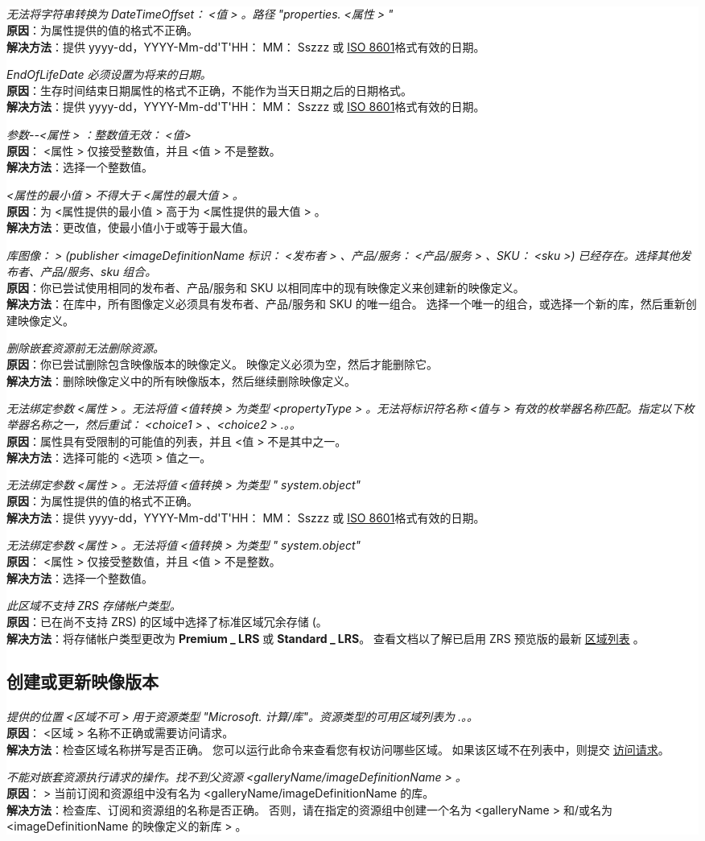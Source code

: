 *无法将字符串转换为 DateTimeOffset： <值 \> 。路径 "properties. <属性 \> "*  
**原因**：为属性提供的值的格式不正确。  
**解决方法**：提供 yyyy-dd，YYYY-Mm-dd'T'HH： MM： Sszzz 或 [ISO 8601](https://en.wikipedia.org/wiki/ISO_8601)格式有效的日期。

*EndOfLifeDate 必须设置为将来的日期。*  
**原因**：生存时间结束日期属性的格式不正确，不能作为当天日期之后的日期格式。  
**解决方法**：提供 yyyy-dd，YYYY-Mm-dd'T'HH： MM： Sszzz 或 [ISO 8601](https://en.wikipedia.org/wiki/ISO_8601)格式有效的日期。

*参数--<属性 \> ：整数值无效： <值\>*  
**原因**： <属性 \> 仅接受整数值，并且 <值 \> 不是整数。  
**解决方法**：选择一个整数值。

*<属性的最小值 \> 不得大于 <属性的最大值 \> 。*  
**原因**：为 <属性提供的最小值 \> 高于为 <属性提供的最大值 \> 。  
**解决方法**：更改值，使最小值小于或等于最大值。

*库图像： \> (publisher <imageDefinitionName 标识： <发布者 \> 、产品/服务： <产品/服务 \> 、SKU： <sku \>) 已经存在。选择其他发布者、产品/服务、sku 组合。*  
**原因**：你已尝试使用相同的发布者、产品/服务和 SKU 以相同库中的现有映像定义来创建新的映像定义。  
**解决方法**：在库中，所有图像定义必须具有发布者、产品/服务和 SKU 的唯一组合。 选择一个唯一的组合，或选择一个新的库，然后重新创建映像定义。

*删除嵌套资源前无法删除资源。*  
**原因**：你已尝试删除包含映像版本的映像定义。 映像定义必须为空，然后才能删除它。  
**解决方法**：删除映像定义中的所有映像版本，然后继续删除映像定义。

*无法绑定参数 <属性 \> 。无法将值 <值转换 \> 为类型 <propertyType \> 。无法将标识符名称 <值与 \> 有效的枚举器名称匹配。指定以下枚举器名称之一，然后重试： <choice1 \> 、<choice2 \> .。。*  
**原因**：属性具有受限制的可能值的列表，并且 <值 \> 不是其中之一。  
**解决方法**：选择可能的 <选项 \> 值之一。

*无法绑定参数 <属性 \> 。无法将值 <值转换 \> 为类型 &quot; system.object&quot;*  
**原因**：为属性提供的值的格式不正确。  
**解决方法**：提供 yyyy-dd，YYYY-Mm-dd'T'HH： MM： Sszzz 或 [ISO 8601](https://en.wikipedia.org/wiki/ISO_8601)格式有效的日期。

*无法绑定参数 <属性 \> 。无法将值 <值转换 \> 为类型 &quot; system.object&quot;*  
**原因**： <属性 \> 仅接受整数值，并且 <值 \> 不是整数。  
**解决方法**：选择一个整数值。

*此区域不支持 ZRS 存储帐户类型。*  
**原因**：已在尚不支持 ZRS) 的区域中选择了标准区域冗余存储 (。  
**解决方法**：将存储帐户类型更改为 **Premium \_ LRS** 或 **Standard \_ LRS**。 查看文档以了解已启用 ZRS 预览版的最新 [区域列表](../storage/common/storage-redundancy.md#zone-redundant-storage) 。

## <a name="creating-or-updating-image-versions"></a>创建或更新映像版本 ##

*提供的位置 <区域不可 \> 用于资源类型 "Microsoft. 计算/库"。资源类型的可用区域列表为 .。。*  
**原因**： <区域 \> 名称不正确或需要访问请求。  
**解决方法**：检查区域名称拼写是否正确。 您可以运行此命令来查看您有权访问哪些区域。 如果该区域不在列表中，则提交 [访问请求](/troubleshoot/azure/general/region-access-request-process)。

*不能对嵌套资源执行请求的操作。找不到父资源 <galleryName/imageDefinitionName \> 。*  
**原因**： \> 当前订阅和资源组中没有名为 <galleryName/imageDefinitionName 的库。  
**解决方法**：检查库、订阅和资源组的名称是否正确。 否则，请在指定的资源组中创建一个名为 <galleryName \> 和/或名为 <imageDefinitionName 的映像定义的新库 \> 。
